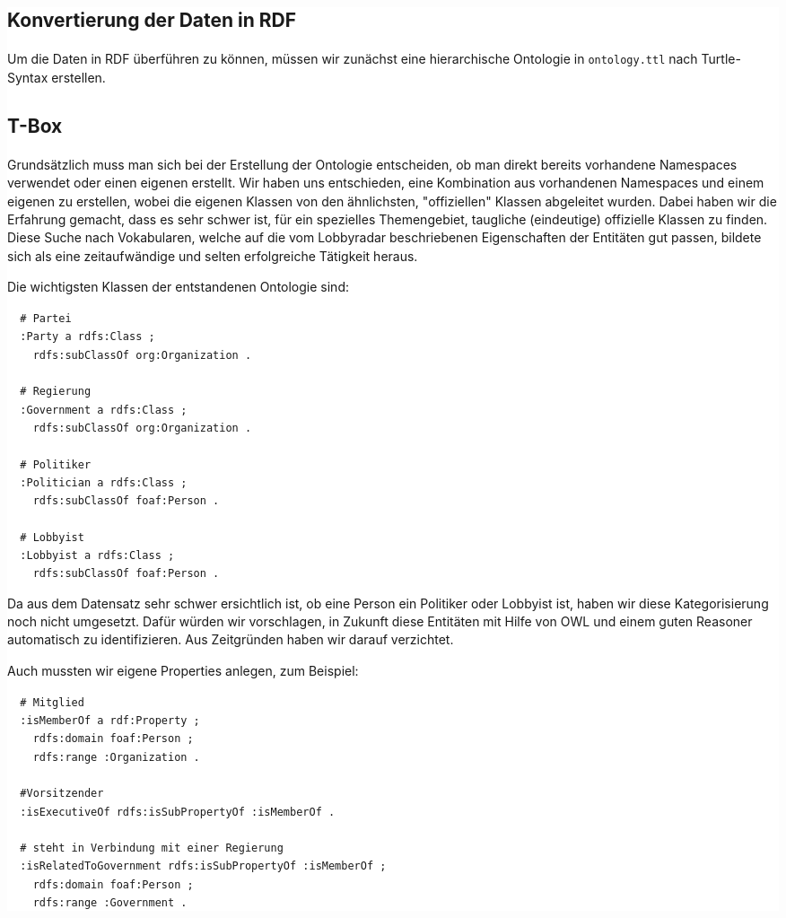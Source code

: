 ## Konvertierung der Daten in RDF
Um die Daten in RDF überführen zu können, müssen wir zunächst eine hierarchische Ontologie in `ontology.ttl` nach Turtle-Syntax erstellen.

## T-Box

Grundsätzlich muss man sich bei der Erstellung der Ontologie entscheiden, ob man direkt bereits vorhandene Namespaces verwendet oder einen eigenen erstellt.
Wir haben uns entschieden, eine Kombination aus vorhandenen Namespaces und einem eigenen zu erstellen, wobei die eigenen Klassen von den ähnlichsten, "offiziellen" Klassen abgeleitet wurden. Dabei haben wir die Erfahrung gemacht, dass es sehr schwer ist, für ein spezielles Themengebiet, taugliche (eindeutige) offizielle Klassen zu finden. Diese Suche nach Vokabularen, welche auf die vom Lobbyradar beschriebenen Eigenschaften der Entitäten gut passen, bildete sich als eine zeitaufwändige und selten erfolgreiche Tätigkeit heraus.

Die wichtigsten Klassen der entstandenen Ontologie sind:

```ttl
  # Partei
  :Party a rdfs:Class ;
    rdfs:subClassOf org:Organization .

  # Regierung
  :Government a rdfs:Class ;
    rdfs:subClassOf org:Organization .

  # Politiker
  :Politician a rdfs:Class ;
    rdfs:subClassOf foaf:Person .
  
  # Lobbyist
  :Lobbyist a rdfs:Class ;
    rdfs:subClassOf foaf:Person .
```

Da aus dem Datensatz sehr schwer ersichtlich ist, ob eine Person ein Politiker oder Lobbyist ist, haben wir diese Kategorisierung noch nicht umgesetzt. Dafür würden wir vorschlagen, in Zukunft diese Entitäten mit Hilfe von OWL und einem guten Reasoner automatisch zu identifizieren. Aus Zeitgründen haben wir darauf verzichtet.

Auch mussten wir eigene Properties anlegen, zum Beispiel:

``` 
  # Mitglied
  :isMemberOf a rdf:Property ; 
    rdfs:domain foaf:Person ;
    rdfs:range :Organization .
  
  #Vorsitzender
  :isExecutiveOf rdfs:isSubPropertyOf :isMemberOf . 

  # steht in Verbindung mit einer Regierung
  :isRelatedToGovernment rdfs:isSubPropertyOf :isMemberOf ;
    rdfs:domain foaf:Person ;
    rdfs:range :Government .
```
